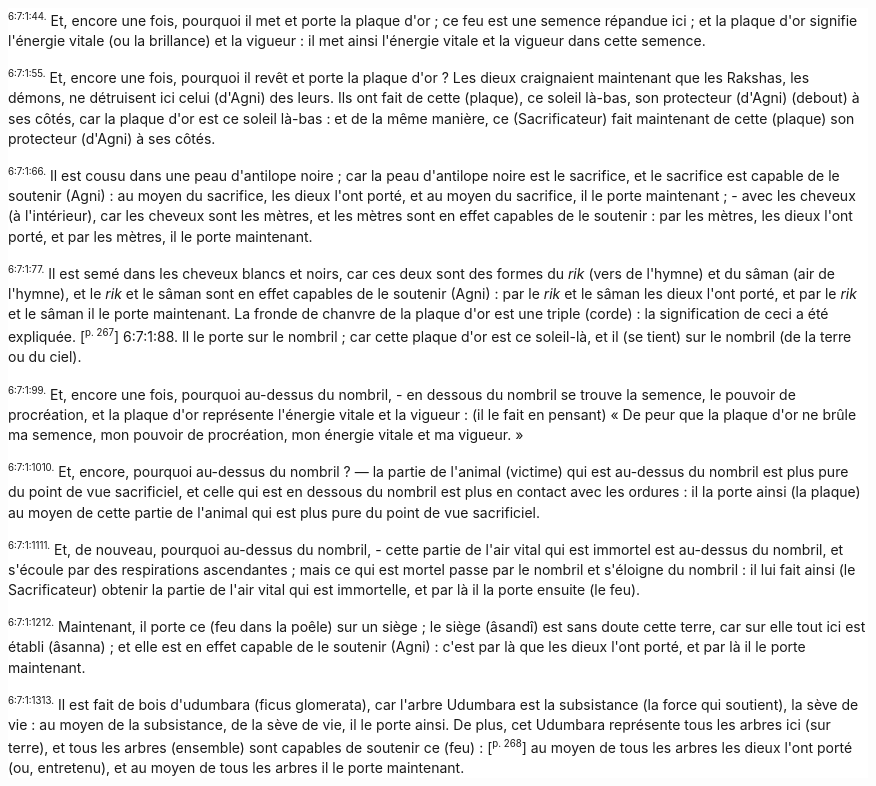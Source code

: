 <span id="v6_7_1_44"><sup><small>6:7:1:44.</small></sup></span> Et, encore une fois, pourquoi il met et porte la plaque d'or ; ce feu est une semence répandue ici ; et la plaque d'or signifie l'énergie vitale (ou la brillance) et la vigueur : il met ainsi l'énergie vitale et la vigueur dans cette semence.

<span id="v6_7_1_55"><sup><small>6:7:1:55.</small></sup></span> Et, encore une fois, pourquoi il revêt et porte la plaque d'or ? Les dieux craignaient maintenant que les Rakshas, ​​les démons, ne détruisent ici celui (d'Agni) des leurs. Ils ont fait de cette (plaque), ce soleil là-bas, son protecteur (d'Agni) (debout) à ses côtés, car la plaque d'or est ce soleil là-bas : et de la même manière, ce (Sacrificateur) fait maintenant de cette (plaque) son protecteur (d'Agni) à ses côtés.

<span id="v6_7_1_66"><sup><small>6:7:1:66.</small></sup></span> Il est cousu dans une peau d'antilope noire ; car la peau d'antilope noire est le sacrifice, et le sacrifice est capable de le soutenir (Agni) : au moyen du sacrifice, les dieux l'ont porté, et au moyen du sacrifice, il le porte maintenant ; - avec les cheveux (à l'intérieur), car les cheveux sont les mètres, et les mètres sont en effet capables de le soutenir : par les mètres, les dieux l'ont porté, et par les mètres, il le porte maintenant.

<span id="v6_7_1_77"><sup><small>6:7:1:77.</small></sup></span> Il est semé dans les cheveux blancs et noirs, car ces deux sont des formes du <i>ri</i><i>k</i> (vers de l'hymne) et du sâman (air de l'hymne), et le <i>ri</i><i>k</i> et le sâman sont en effet capables de le soutenir (Agni) : par le <i>ri</i><i>k</i> et le sâman les dieux l'ont porté, et par le <i>ri</i><i>k</i> et le sâman il le porte maintenant. La fronde de chanvre de la plaque d'or est une triple (corde) : la signification de ceci a été expliquée. <span id="p267">[<sup><small>p. 267</small></sup>]</span> 6:7:1:88\. Il le porte sur le nombril ; car cette plaque d'or est ce soleil-là, et il (se tient) sur le nombril (de la terre ou du ciel).

<span id="v6_7_1_99"><sup><small>6:7:1:99.</small></sup></span> Et, encore une fois, pourquoi au-dessus du nombril, - en dessous du nombril se trouve la semence, le pouvoir de procréation, et la plaque d'or représente l'énergie vitale et la vigueur : (il le fait en pensant) « De peur que la plaque d'or ne brûle ma semence, mon pouvoir de procréation, mon énergie vitale et ma vigueur. »

<span id="v6_7_1_1010"><sup><small>6:7:1:1010.</small></sup></span> Et, encore, pourquoi au-dessus du nombril ? — la partie de l'animal (victime) qui est au-dessus du nombril est plus pure du point de vue sacrificiel, et celle qui est en dessous du nombril est plus en contact avec les ordures : il la porte ainsi (la plaque) au moyen de cette partie de l'animal qui est plus pure du point de vue sacrificiel.

<span id="v6_7_1_1111"><sup><small>6:7:1:1111.</small></sup></span> Et, de nouveau, pourquoi au-dessus du nombril, - cette partie de l'air vital qui est immortel est au-dessus du nombril, et s'écoule par des respirations ascendantes ; mais ce qui est mortel passe par le nombril et s'éloigne du nombril : il lui fait ainsi (le Sacrificateur) obtenir la partie de l'air vital qui est immortelle, et par là il la porte ensuite (le feu).

<span id="v6_7_1_1212"><sup><small>6:7:1:1212.</small></sup></span> Maintenant, il porte ce (feu dans la poêle) sur un siège ; le siège (âsandî) est sans doute cette terre, car sur elle tout ici est établi (âsanna) ; et elle est en effet capable de le soutenir (Agni) : c'est par là que les dieux l'ont porté, et par là il le porte maintenant.

<span id="v6_7_1_1313"><sup><small>6:7:1:1313.</small></sup></span> Il est fait de bois d'udumbara (ficus glomerata), car l'arbre Udumbara est la subsistance (la force qui soutient), la sève de vie : au moyen de la subsistance, de la sève de vie, il le porte ainsi. De plus, cet Udumbara représente tous les arbres ici (sur terre), et tous les arbres (ensemble) sont capables de soutenir ce (feu) : <span id="p268">[<sup><small>p. 268</small></sup>]</span> au moyen de tous les arbres les dieux l'ont porté (ou, entretenu), et au moyen de tous les arbres il le porte maintenant.


[^505]: 265:1 C'est-à-dire l'Ukhya Agni, ou le feu dans la poêle, que le Sacrificateur devra porter pendant son temps d'initiation ; et qui, de plus, est ici considéré comme étant le corps divin du Sacrificateur ([VI, 6, 4. 5](Book_3_6_6#v6_6_4_5)).
[^506]: 265:2 Voir I, 3, 5, 12, — douze mois de l'année, cinq saisons et trois mondes : cela fait vingt ; et celui qui brûle là-bas est le vingt et unième. Voir aussi Ait. Br. IV, où le soleil est identifié avec le jour Ekavi<i>m</i><i>s</i>a ou Vishuvat, le jour central de l'année, par lequel les dieux ont élevé le soleil jusqu'aux cieux.
[^507]: 268:1 C'est-à-dire les planches formant le siège lui-même; et étant longues d'une coudée.
[^508]: 268:2 Lit. 'du feu dans la poêle qui brûle sur (ou à travers l'argile) ;' ou 'du fait qu'ils sont brûlés.'
[^509]: 268:3 Apparemment un tapis rond en filet, sur lequel le foyer doit être placé, et qui est attaché à une corde au moyen de six cordes, ressemblant ainsi quelque peu à la balance.
[^510]: 269:1 Ou, le point central, la charnière ou le crochet, auquel les mondes sont attachés.
[^511]: 269:2 Littéralement, il porte cette forme par cette forme, c'est-à-dire qu'il soutient, au moyen du soleil, le monde entier sous la forme d'Agni.
[^512]: 269:3 C'est-à-dire que celui qui désire tirer le plein bénéfice de la cérémonie d'initiation, et de l'Agni<i>k</i>ayana en général, doit non seulement entretenir l'Ukhya Agni (ou feu de poêle) pendant l'année de l'initiation, mais doit aussi le porter au moins pendant un certain temps chaque jour pendant cette période.
[^513]: 270:1 Ces mots, selon Sâya<i>n</i>a, sont simplement destinés à être synonymes (paryâya) de « ukhâ », ou poêle à feu, et non pas à être des récipients différents (comme le pot utilisé temporairement lorsque la poêle est cassée) comme on pourrait le supposer.
[^514]: 271:1 C'est-à-dire de la casserole contenant le feu.
[^515]: 271:2 Sâya<i>n</i>a (sur [VII, 2, 1, 15](Book_3_7_2#v7_2_1_15)) les explique comme deux boules de paille. La comparaison dans [26](Book_3_6_7#v6_7_1_26) indique plutôt qu'il s'agit de nattes rondes.
[^516]: 271:3 Ainsi Sâya<i>n</i>a. Si, d'un autre côté, il s'agit d'Agni, cela pourrait être interprété comme une illusion par rapport au culte régulier du feu aux crépuscules du matin et du soir (cf. [VI, 7, 2, 3](Book_3_6_7#v6_7_2_3)).
[^517]: 272:1 L'auteur donne maintenant des détails supplémentaires concernant les détails cérémoniels traités dans le chapitre précédent ([VI, 7, 1, 1](Book_3_6_7#v6_7_1_1) seq.).
[^518]: 272:2 Littéralement, « vu » ou apparaissant (comme).
[^519]: 272:3 Plutôt « irrésistible, difficile à supporter » ; mais l'auteur relie « durmarsha » à « mar », mourir.
[^520]: 272:4 <i>Ri</i>k S. I, 96, 5, légèrement différent.
[^521]: 273:1 C'est-à-dire qu'ils sont alliés.
[^522]: 273:2 Ou, peut-être, après la préséance (exemple) de l'Aurore.
[^523]: 274:1 L'hymne ordinaire de l'Agnish<i>t</i>oma-sâman, le dernier stotra caractéristique du plus simple, ou Agnish<i>t</i>oma Soma-sacrifice.
[^524]: 274:2 Ou, l'oiseau (ou l'aigle, supar<i>n</i>a) Garutmat.
[^525]: 275:1 Sâya<i>n</i>a semble en faire un récipient rond, — dro<i>n</i>a<i>h</i> parima<i>n</i><i>d</i>alanâma-(? lamâna)rûpa<i>m</i> dro<i>n</i>am iva <i>k</i>îyate drona<i>k</i>it.
[^526]: 275:2 Samuhya samuhya purîsha<i>m</i> tenaiva kevalena <i>k</i>iyata iti samuhyapurîsha<i>h</i>, Sây.
[^527]: 275:3 Comme dans le cas du morceau d'argile, [VI, 4, 3, 10](Book_3_6_4#v6_4_3_10).
[^528]: 275:4 [VI, 7, 1, 8](Book_3_6_7#v6_7_1_8) seq.
[^529]: 275:5 Ou les étapes de Vishnu, comme le terme, pour une raison particulière, a été traduit à [V, 4, 2, 6](Book_3_5_4#v5_4_2_6).
[^530]: 277:1 C'est-à-dire par l'Agni qui est maintenant retenu, et dont Par<i>g</i>anya est censé être une autre forme, en [VI, 1, 3, 15](Book_3_6_1#v6_1_3_15). C'est probablement la fumée s'élevant du brasier qui suggère l'idée du Jupiter pluvius envoyant ses éclairs de lumière depuis le nuage sombre.
[^531]: 277:2 Littéralement, onction (? soit fourbissant, soit imprégnant).
[^532]: 278:1 Littéralement, si cela devait être seulement cela (c'est-à-dire si le feu devait toujours être maintenu là-haut).
[^533]: 279:1 [VI, 7, 1, 8](Book_3_6_7#v6_7_1_8) seq.
[^534]: 280:1 [VI, 7, 2, 9](Book_3_6_7#v6_7_2_9).
[^535]: 280:2 [VI, 7, 3, 1](Book_3_6_7#v6_7_3_1).
[^536]: 281:1 C'est plutôt un verset trish<i>t</i>ubh.
[^537]: 281:2 Plutôt (l'invité) habitant la maison (duro<i>n</i>a-sad), mais l'auteur dérive évidemment 'duro<i>n</i>a' de 'dus' (mauvais), ce qui en fait un synonyme de 'durga'.
[^538]: 283:1 C'est-à-dire la récitation de Vâ<i>g</i>. S. XII, 18-28 ou 29 (<i>Ri</i>k S. X, 45), attribuée au poète Vatsaprî Bhâlandana. Le Brâhma<i>n</i>a, cependant, ne commente que les trois premiers versets, et peut-être que ceux-ci seuls ont été utilisés à cette fin à l'époque où le Brâhma<i>n</i>a a été composé.
[^539]: 283:2 Il s'agit d'une signification quelque peu douteuse de « dâkshâya<i>n</i>a-hasta ». Les synonymes (s'ils sont corrects), hira<i>n</i>yapâ<i>n</i>i et hira<i>n</i>yahasta, font toujours référence à Savi<i>ri</i>, le soleil.
[^540]: 283:3 Voir [VI, 7, 2, 5](Book_3_6_7#v6_7_2_5)\-[6](Book_3_6_7#v6_7_2_6).
[^541]: 283:4 ? Ou, en second lieu ; voir ci-dessus, [VI, 1, 1, 11](Book_3_6_1#v6_1_1_11).
[^542]: 284:1 La construction du texte ici privilégiée par l'auteur est très douteuse. Il faut probablement l'interpréter ainsi : « la troisième fois (lui, Agni, naquit) dans les eaux, lui, l'esprit viril (ou, ami des hommes). L'allumant, l'impérissable (Agni), l'attentif (? ou pieux) le loue », ou peut-être : « Tout en l'allumant, l'homme prévenant le loue sans cesse. » Un point qui favorise la construction de l'auteur est que, au verset 3, « n<i>ri</i>ma<i>n</i>aas » ne se réfère certainement pas à Agni, mais à celui qui l'a engendré.
[^543]: 285:1 Les versets restants (XII, 21-29) sont les suivants :
[^544]: 287:1 C'est-à-dire que, tandis que le premier jour du Dîkshâ, ainsi que le lendemain de son achèvement, les foulées de Vishnu et le Vâtsapra sont accomplis, pendant la période intermédiaire d'une année, ils sont accomplis un jour sur deux : les foulées de Vishnu les jours pairs et le Vâtsapra les jours impairs.